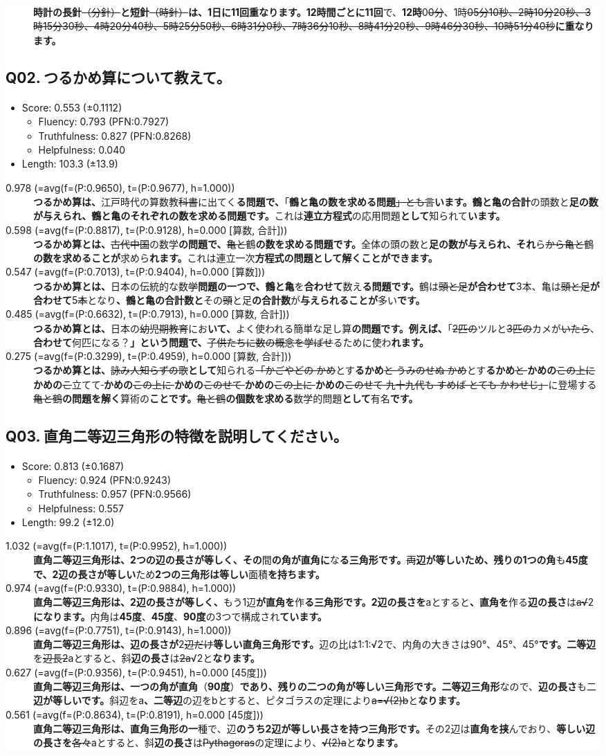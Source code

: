 <dd><b>時計の長針</b><s>（分針）</s><b>と短針</b><s>（時針）</s><b>は、1日に11回重なります。12時間ごとに11回</b>で、<b>12時</b>0<s>0分</s>、1時<s>05分10秒、2時10分20秒、3時15分30秒、4時20分40秒、5時25分50秒、6時31分0秒、7時36分10秒、8時41分20秒、9時46分30秒、10時51分40秒</s><b>に重なります。</b></dd>
</dl>

## <a name="Q02"></a>Q02. つるかめ算について教えて。

- Score: 0.553 (±0.1112)
  - Fluency: 0.793 (PFN:0.7927)
  - Truthfulness: 0.827 (PFN:0.8268)
  - Helpfulness: 0.040
- Length: 103.3 (±13.9)

<dl>
<dt>0.978 (=avg(f=(P:0.9650), t=(P:0.9677), h=1.000))</dt>
<dd><b>つるかめ算は、</b>江戸時代の算数教<s>科書</s>に出てく<b>る問題で、</b>「<b>鶴と亀の数を求める問題</b><s>」とも言</s><b>います。鶴と亀の合計</b>の頭数と<b>足の数が与えられ、鶴と亀のそれぞれの数を求める問題です。</b>これは<b>連立方程式</b>の応用問題<b>として</b>知られて<b>います。</b></dd>
<dt>0.598 (=avg(f=(P:0.8817), t=(P:0.9128), h=0.000 [算数, 合計]))</dt>
<dd><b>つるかめ算とは、</b><s>古代中国</s>の数学<b>の問題で、</b><s>亀と</s>鶴<b>の数を求める問題です。</b>全体の頭の数と<b>足の数が与えられ、それ</b>ら<s>から亀と</s>鶴<b>の数を求めることが</b>求めら<b>れます。</b>これは連立一次<b>方程式の問題として解くことができます。</b></dd>
<dt>0.547 (=avg(f=(P:0.7013), t=(P:0.9404), h=0.000 [算数]))</dt>
<dd><b>つるかめ算とは、</b>日本の伝統的な数<s>学</s><b>問題の一つで、鶴と亀</b>を<b>合わせて</b>数え<b>る問題です。</b>鶴は<s>頭と足</s><b>が合わせて</b>3本、亀は<s>頭と足</s><b>が合わせて</b>5<s>本</s>となり<b>、鶴と亀の合計数と</b>その<s>頭</s>と足<b>の合計数</b>が<b>与えられることが</b>多い<b>です。</b></dd>
<dt>0.485 (=avg(f=(P:0.6632), t=(P:0.7913), h=0.000 [算数, 合計]))</dt>
<dd><b>つるかめ算とは、</b>日本の<s>幼児期教育</s>にお<b>いて、</b>よく使われる簡単な足し算<b>の問題です。例えば、</b>「<s>2匹の</s>ツルと<s>3匹の</s>カメが<s>いたら</s>、<b>合わせて</b>何匹になる？<b>」という問題で、</b><s>子供たちに数の概念を学ばせ</s>るために使わ<b>れます。</b></dd>
<dt>0.275 (=avg(f=(P:0.3299), t=(P:0.4959), h=0.000 [算数, 合計]))</dt>
<dd><b>つるかめ算とは、</b><s>詠み人知らずの歌</s><b>として</b>知られる<s>「かごやどの かめ</s>とす<b>るかめ</b><s>と うみのせぬ かめ</s>とす<b>るかめ</b><s>と </s><b>かめの</b><s>この上に </s><b>かめの</b><s>こ</s>立てて<s> </s><b>かめの</b><s>この上に </s><b>かめの</b><s>このせて </s><b>かめの</b><s>この上に </s><b>かめの</b><s>このせて 九十九代も すめば とても かわせじ」</s>に登場する<s>亀と鶴</s><b>の問題を解く</b>算術の<b>ことです。</b><s>亀と鶴</s><b>の個数を求める</b>数学的問題<b>として</b>有名<b>です。</b></dd>
</dl>

## <a name="Q03"></a>Q03. 直角二等辺三角形の特徴を説明してください。

- Score: 0.813 (±0.1687)
  - Fluency: 0.924 (PFN:0.9243)
  - Truthfulness: 0.957 (PFN:0.9566)
  - Helpfulness: 0.557
- Length: 99.2 (±12.0)

<dl>
<dt>1.032 (=avg(f=(P:1.1017), t=(P:0.9952), h=1.000))</dt>
<dd><b>直角二等辺三角形は、2つの辺の長さが等しく、その</b>間<b>の角が直角に</b>な<b>る三角形です。</b><s>両</s><b>辺が等しいため、残りの1つの角</b>も<b>45度で、2辺の長さが等しい</b>ため<b>2つの三角形は等しい</b>面積<b>を持ちます。</b></dd>
<dt>0.974 (=avg(f=(P:0.9330), t=(P:0.9884), h=1.000))</dt>
<dd><b>直角二等辺三角形は、2辺の長さが等しく、</b>もう1辺<b>が直角を</b>作<b>る三角形です。2辺の長さを</b>aとすると<b>、直角を</b>作る<b>辺の長さ</b>は<s>a√</s>2<b>になります。</b>内角は<b>45度</b>、<b>45度</b>、<b>90度</b>の3つで構成され<b>ています。</b></dd>
<dt>0.896 (=avg(f=(P:0.7751), t=(P:0.9143), h=1.000))</dt>
<dd><b>直角二等辺三角形は、辺の長さが</b>2<s>辺だけ</s><b>等しい直角三角形です。</b>辺の比は1:1:√2で、内角の大きさは90°、45°、45°<b>です。二等辺</b>を<s>辺長2</s>aとすると、斜<b>辺の長さ</b>は<s>2a</s>√2と<b>なります。</b></dd>
<dt>0.627 (=avg(f=(P:0.9356), t=(P:0.9451), h=0.000 [45度]))</dt>
<dd><b>直角二等辺三角形は、一つの角が直角</b>（<b>90度</b>）<b>であり、残りの二つの角が等しい三角形です。二等辺三角形</b>なので、<b>辺の長さ</b>も二<b>辺が等しいです。</b>斜辺をa<b>、二等辺</b>の辺をbとすると、ピタゴラスの定理により<s>a=√&#40;2&#41;b</s>と<b>なります。</b></dd>
<dt>0.561 (=avg(f=(P:0.8634), t=(P:0.8191), h=0.000 [45度]))</dt>
<dd><b>直角二等辺三角形は、直角三角形の一</b>種で、辺<b>のうち2辺が等しい長さを持つ三角形です。</b>その2辺は<b>直角を挟</b>んでおり、<b>等しい辺の長さを</b><s>各々</s>aとすると、斜<b>辺の長さ</b>は<s>Pythagoras</s>の定理により、<s>√&#40;2&#41;a</s>と<b>なります。</b></dd>
</dl>
